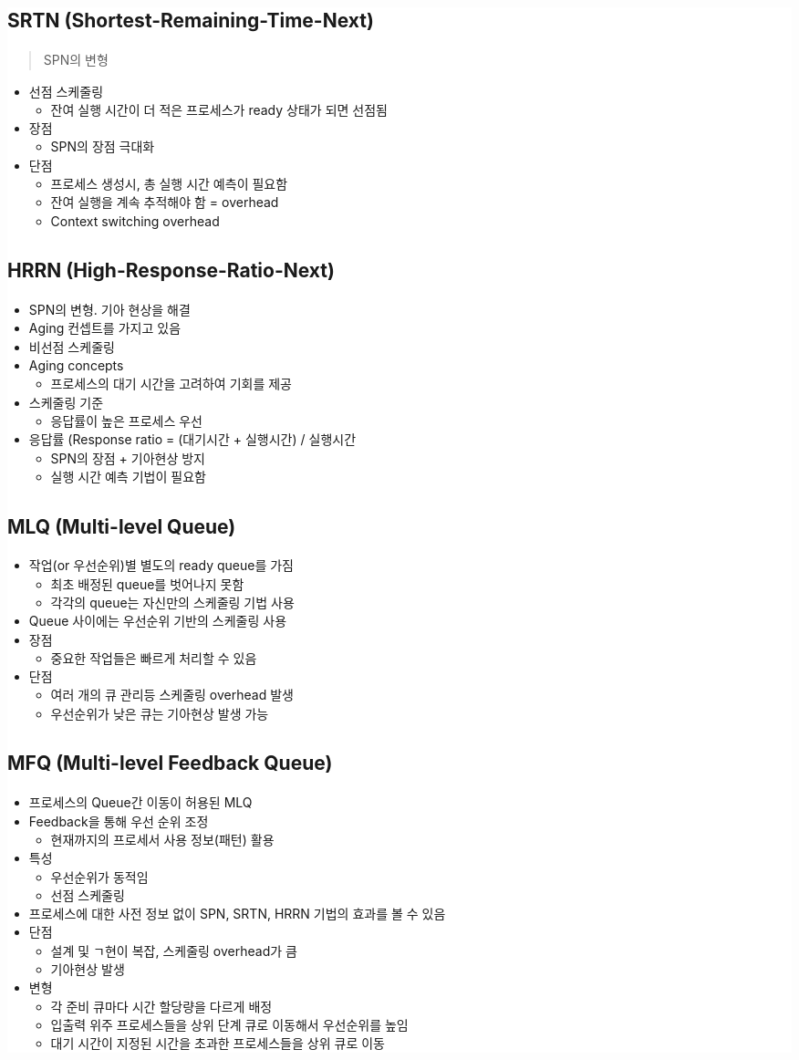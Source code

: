 ## SRTN (Shortest-Remaining-Time-Next)
> SPN의 변형
- 선점 스케줄링
  - 잔여 실행 시간이 더 적은 프로세스가 ready 상태가 되면 선점됨
- 장점
  - SPN의 장점 극대화
- 단점
  - 프로세스 생성시, 총 실행 시간 예측이 필요함
  - 잔여 실행을 계속 추적해야 함 = overhead
  - Context switching overhead

## HRRN (High-Response-Ratio-Next)
- SPN의 변형. 기아 현상을 해결
- Aging 컨셉트를 가지고 있음
- 비선점 스케줄링
- Aging concepts
  - 프로세스의 대기 시간을 고려하여 기회를 제공
- 스케줄링 기준
  - 응답률이 높은 프로세스 우선
- 응답률 (Response ratio = (대기시간 + 실행시간) / 실행시간
  - SPN의 장점 + 기아현상 방지
  - 실행 시간 예측 기법이 필요함

## MLQ (Multi-level Queue)
- 작업(or 우선순위)별 별도의 ready queue를 가짐
  - 최초 배정된 queue를 벗어나지 못함
  - 각각의 queue는 자신만의 스케줄링 기법 사용
- Queue 사이에는 우선순위 기반의 스케줄링 사용
- 장점
  - 중요한 작업들은 빠르게 처리할 수 있음
- 단점
  - 여러 개의 큐 관리등 스케줄링 overhead 발생
  - 우선순위가 낮은 큐는 기아현상 발생 가능

## MFQ (Multi-level Feedback Queue)
- 프로세스의 Queue간 이동이 허용된 MLQ
- Feedback을 통해 우선 순위 조정
  - 현재까지의 프로세서 사용 정보(패턴) 활용
- 특성
  - 우선순위가 동적임
  - 선점 스케줄링
- 프로세스에 대한 사전 정보 없이 SPN, SRTN, HRRN 기법의 효과를 볼 수 있음
- 단점
  - 설계 및 ㄱ현이 복잡, 스케줄링 overhead가 큼
  - 기아현상 발생
- 변형
  - 각 준비 큐마다 시간 할당량을 다르게 배정
  - 입출력 위주 프로세스들을 상위 단계 큐로 이동해서 우선순위를 높임
  - 대기 시간이 지정된 시간을 초과한 프로세스들을 상위 큐로 이동


